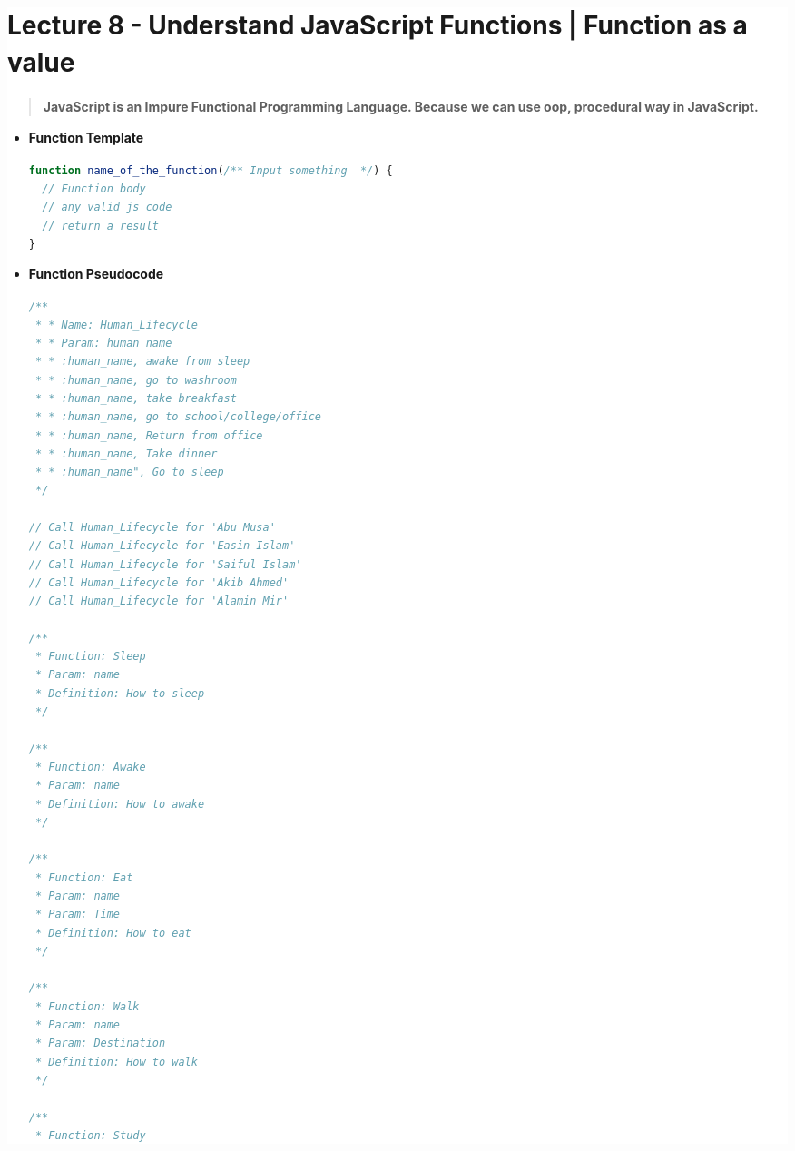 # Lecture 8 - Understand JavaScript Functions | Function as a value

> **JavaScript is an Impure Functional Programming Language. Because we can use oop, procedural way in JavaScript.**

- **Function Template**

  ```jsx
  function name_of_the_function(/** Input something  */) {
  	// Function body
  	// any valid js code
  	// return a result
  }
  ```

- **Function Pseudocode**

  ```jsx
  /**
   * * Name: Human_Lifecycle
   * * Param: human_name
   * * :human_name, awake from sleep
   * * :human_name, go to washroom
   * * :human_name, take breakfast
   * * :human_name, go to school/college/office
   * * :human_name, Return from office
   * * :human_name, Take dinner
   * * :human_name", Go to sleep
   */

  // Call Human_Lifecycle for 'Abu Musa'
  // Call Human_Lifecycle for 'Easin Islam'
  // Call Human_Lifecycle for 'Saiful Islam'
  // Call Human_Lifecycle for 'Akib Ahmed'
  // Call Human_Lifecycle for 'Alamin Mir'

  /**
   * Function: Sleep
   * Param: name
   * Definition: How to sleep
   */

  /**
   * Function: Awake
   * Param: name
   * Definition: How to awake
   */

  /**
   * Function: Eat
   * Param: name
   * Param: Time
   * Definition: How to eat
   */

  /**
   * Function: Walk
   * Param: name
   * Param: Destination
   * Definition: How to walk
   */

  /**
   * Function: Study
  ```